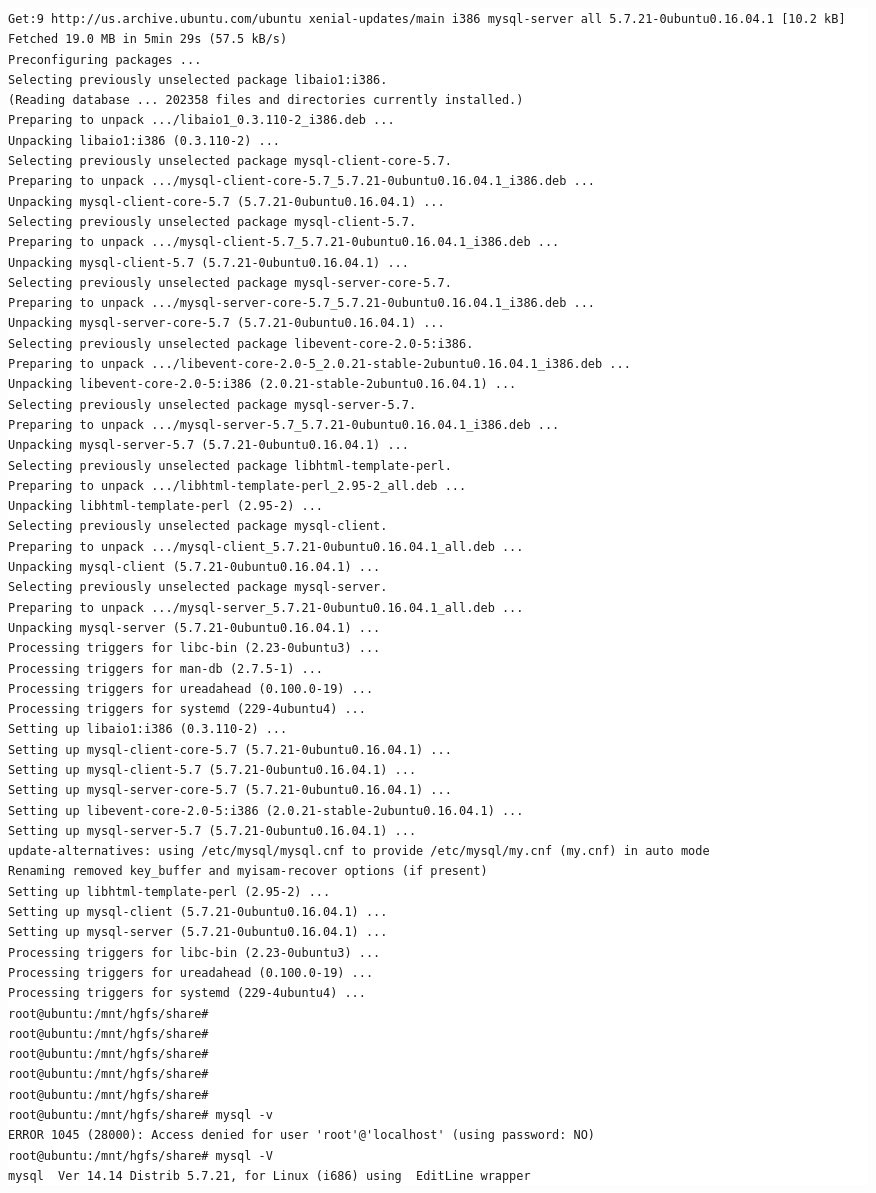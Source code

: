 ```shell
Get:9 http://us.archive.ubuntu.com/ubuntu xenial-updates/main i386 mysql-server all 5.7.21-0ubuntu0.16.04.1 [10.2 kB]              
Fetched 19.0 MB in 5min 29s (57.5 kB/s)                                                                                            
Preconfiguring packages ...
Selecting previously unselected package libaio1:i386.
(Reading database ... 202358 files and directories currently installed.)
Preparing to unpack .../libaio1_0.3.110-2_i386.deb ...
Unpacking libaio1:i386 (0.3.110-2) ...
Selecting previously unselected package mysql-client-core-5.7.
Preparing to unpack .../mysql-client-core-5.7_5.7.21-0ubuntu0.16.04.1_i386.deb ...
Unpacking mysql-client-core-5.7 (5.7.21-0ubuntu0.16.04.1) ...
Selecting previously unselected package mysql-client-5.7.
Preparing to unpack .../mysql-client-5.7_5.7.21-0ubuntu0.16.04.1_i386.deb ...
Unpacking mysql-client-5.7 (5.7.21-0ubuntu0.16.04.1) ...
Selecting previously unselected package mysql-server-core-5.7.
Preparing to unpack .../mysql-server-core-5.7_5.7.21-0ubuntu0.16.04.1_i386.deb ...
Unpacking mysql-server-core-5.7 (5.7.21-0ubuntu0.16.04.1) ...
Selecting previously unselected package libevent-core-2.0-5:i386.
Preparing to unpack .../libevent-core-2.0-5_2.0.21-stable-2ubuntu0.16.04.1_i386.deb ...
Unpacking libevent-core-2.0-5:i386 (2.0.21-stable-2ubuntu0.16.04.1) ...
Selecting previously unselected package mysql-server-5.7.
Preparing to unpack .../mysql-server-5.7_5.7.21-0ubuntu0.16.04.1_i386.deb ...
Unpacking mysql-server-5.7 (5.7.21-0ubuntu0.16.04.1) ...
Selecting previously unselected package libhtml-template-perl.
Preparing to unpack .../libhtml-template-perl_2.95-2_all.deb ...
Unpacking libhtml-template-perl (2.95-2) ...
Selecting previously unselected package mysql-client.
Preparing to unpack .../mysql-client_5.7.21-0ubuntu0.16.04.1_all.deb ...
Unpacking mysql-client (5.7.21-0ubuntu0.16.04.1) ...
Selecting previously unselected package mysql-server.
Preparing to unpack .../mysql-server_5.7.21-0ubuntu0.16.04.1_all.deb ...
Unpacking mysql-server (5.7.21-0ubuntu0.16.04.1) ...
Processing triggers for libc-bin (2.23-0ubuntu3) ...
Processing triggers for man-db (2.7.5-1) ...
Processing triggers for ureadahead (0.100.0-19) ...
Processing triggers for systemd (229-4ubuntu4) ...
Setting up libaio1:i386 (0.3.110-2) ...
Setting up mysql-client-core-5.7 (5.7.21-0ubuntu0.16.04.1) ...
Setting up mysql-client-5.7 (5.7.21-0ubuntu0.16.04.1) ...
Setting up mysql-server-core-5.7 (5.7.21-0ubuntu0.16.04.1) ...
Setting up libevent-core-2.0-5:i386 (2.0.21-stable-2ubuntu0.16.04.1) ...
Setting up mysql-server-5.7 (5.7.21-0ubuntu0.16.04.1) ...
update-alternatives: using /etc/mysql/mysql.cnf to provide /etc/mysql/my.cnf (my.cnf) in auto mode
Renaming removed key_buffer and myisam-recover options (if present)
Setting up libhtml-template-perl (2.95-2) ...
Setting up mysql-client (5.7.21-0ubuntu0.16.04.1) ...
Setting up mysql-server (5.7.21-0ubuntu0.16.04.1) ...
Processing triggers for libc-bin (2.23-0ubuntu3) ...
Processing triggers for ureadahead (0.100.0-19) ...
Processing triggers for systemd (229-4ubuntu4) ...
root@ubuntu:/mnt/hgfs/share# 
root@ubuntu:/mnt/hgfs/share# 
root@ubuntu:/mnt/hgfs/share# 
root@ubuntu:/mnt/hgfs/share# 
root@ubuntu:/mnt/hgfs/share# 
root@ubuntu:/mnt/hgfs/share# mysql -v
ERROR 1045 (28000): Access denied for user 'root'@'localhost' (using password: NO)
root@ubuntu:/mnt/hgfs/share# mysql -V
mysql  Ver 14.14 Distrib 5.7.21, for Linux (i686) using  EditLine wrapper
```
